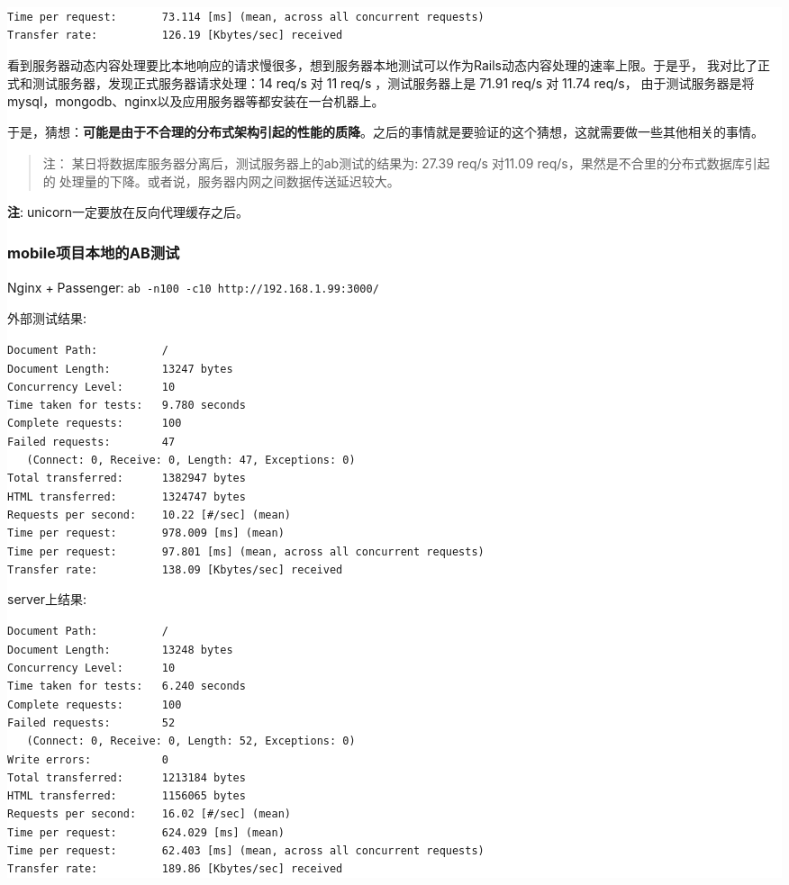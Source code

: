 ```
Time per request:       73.114 [ms] (mean, across all concurrent requests)
Transfer rate:          126.19 [Kbytes/sec] received
```

看到服务器动态内容处理要比本地响应的请求慢很多，想到服务器本地测试可以作为Rails动态内容处理的速率上限。于是乎，
我对比了正式和测试服务器，发现正式服务器请求处理：14 req/s 对 11 req/s ，测试服务器上是 71.91 req/s 对 11.74 req/s， 
由于测试服务器是将mysql，mongodb、nginx以及应用服务器等都安装在一台机器上。

于是，猜想：**可能是由于不合理的分布式架构引起的性能的质降**。之后的事情就是要验证的这个猜想，这就需要做一些其他相关的事情。

> 注： 某日将数据库服务器分离后，测试服务器上的ab测试的结果为: 27.39 req/s 对11.09 req/s，果然是不合里的分布式数据库引起的
> 处理量的下降。或者说，服务器内网之间数据传送延迟较大。

**注**: unicorn一定要放在反向代理缓存之后。

### mobile项目本地的AB测试

Nginx + Passenger: `ab -n100 -c10 http://192.168.1.99:3000/`

外部测试结果: 

```
Document Path:          /
Document Length:        13247 bytes
Concurrency Level:      10
Time taken for tests:   9.780 seconds
Complete requests:      100
Failed requests:        47
   (Connect: 0, Receive: 0, Length: 47, Exceptions: 0)
Total transferred:      1382947 bytes
HTML transferred:       1324747 bytes
Requests per second:    10.22 [#/sec] (mean)
Time per request:       978.009 [ms] (mean)
Time per request:       97.801 [ms] (mean, across all concurrent requests)
Transfer rate:          138.09 [Kbytes/sec] received
```

server上结果: 

```
Document Path:          /
Document Length:        13248 bytes
Concurrency Level:      10
Time taken for tests:   6.240 seconds
Complete requests:      100
Failed requests:        52
   (Connect: 0, Receive: 0, Length: 52, Exceptions: 0)
Write errors:           0
Total transferred:      1213184 bytes
HTML transferred:       1156065 bytes
Requests per second:    16.02 [#/sec] (mean)
Time per request:       624.029 [ms] (mean)
Time per request:       62.403 [ms] (mean, across all concurrent requests)
Transfer rate:          189.86 [Kbytes/sec] received
```
